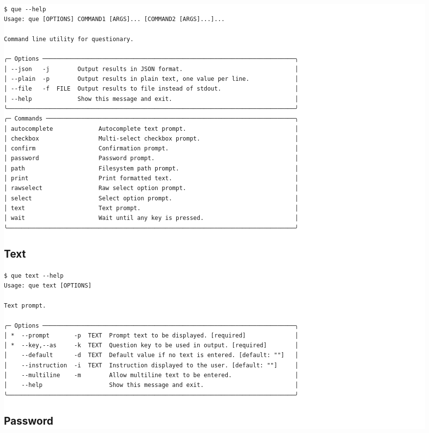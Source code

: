 





```shell
$ que --help
Usage: que [OPTIONS] COMMAND1 [ARGS]... [COMMAND2 [ARGS]...]...

Command line utility for questionary.

╭─ Options ────────────────────────────────────────────────────────────────────────╮
│ --json   -j        Output results in JSON format.                                │
│ --plain  -p        Output results in plain text, one value per line.             │
│ --file   -f  FILE  Output results to file instead of stdout.                     │
│ --help             Show this message and exit.                                   │
╰──────────────────────────────────────────────────────────────────────────────────╯
╭─ Commands ───────────────────────────────────────────────────────────────────────╮
│ autocomplete             Autocomplete text prompt.                               │
│ checkbox                 Multi-select checkbox prompt.                           │
│ confirm                  Confirmation prompt.                                    │
│ password                 Password prompt.                                        │
│ path                     Filesystem path prompt.                                 │
│ print                    Print formatted text.                                   │
│ rawselect                Raw select option prompt.                               │
│ select                   Select option prompt.                                   │
│ text                     Text prompt.                                            │
│ wait                     Wait until any key is pressed.                          │
╰──────────────────────────────────────────────────────────────────────────────────╯
```


## Text





```shell
$ que text --help
Usage: que text [OPTIONS]

Text prompt.

╭─ Options ────────────────────────────────────────────────────────────────────────╮
│ *  --prompt       -p  TEXT  Prompt text to be displayed. [required]              │
│ *  --key,--as     -k  TEXT  Question key to be used in output. [required]        │
│    --default      -d  TEXT  Default value if no text is entered. [default: ""]   │
│    --instruction  -i  TEXT  Instruction displayed to the user. [default: ""]     │
│    --multiline    -m        Allow multiline text to be entered.                  │
│    --help                   Show this message and exit.                          │
╰──────────────────────────────────────────────────────────────────────────────────╯
```


## Password
